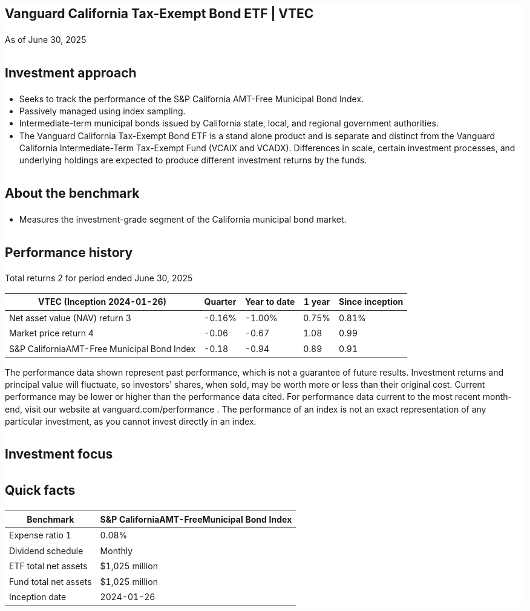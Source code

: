 ## Vanguard California Tax-Exempt Bond ETF    |  VTEC

As of June 30, 2025

## Investment approach

- Seeks to track the performance of the S&amp;P California AMT-Free Municipal Bond Index.
- Passively managed using index sampling.
- Intermediate-term municipal bonds issued by California state, local, and regional government authorities.
- The Vanguard California Tax-Exempt Bond ETF is a stand alone product and is separate and distinct from the Vanguard California Intermediate-Term Tax-Exempt Fund (VCAIX and VCADX). Differences in scale, certain investment processes, and underlying holdings are expected to produce different investment returns by the funds.

## About the benchmark

- Measures the investment-grade segment of the California municipal bond market.

## Performance history

Total returns   2  for period ended June 30, 2025

| VTEC (Inception 2024-01-26)                 | Quarter   | Year to date   | 1 year   | Since inception   |
|---------------------------------------------|-----------|----------------|----------|-------------------|
| Net asset value (NAV) return 3              | -0.16%    | -1.00%         | 0.75%    | 0.81%             |
| Market price return 4                       | -0.06     | -0.67          | 1.08     | 0.99              |
| S&P CaliforniaAMT-Free Municipal Bond Index | -0.18     | -0.94          | 0.89     | 0.91              |

The performance data shown represent past performance, which is not a guarantee of future results. Investment returns and principal value will fluctuate, so investors' shares, when sold, may be worth more or less than their original cost. Current performance may be lower or higher than the performance data cited. For performance data current to the most recent month-end, visit our website at vanguard.com/performance  . The performance of an index is not an exact representation of any particular investment, as you cannot invest directly in an index.

## Investment focus



## Quick facts

| Benchmark             | S&P CaliforniaAMT-FreeMunicipal Bond Index   |
|-----------------------|----------------------------------------------|
| Expense ratio 1       | 0.08%                                        |
| Dividend schedule     | Monthly                                      |
| ETF total net assets  | $1,025 million                               |
| Fund total net assets | $1,025 million                               |
| Inception date        | 2024-01-26                                   |

